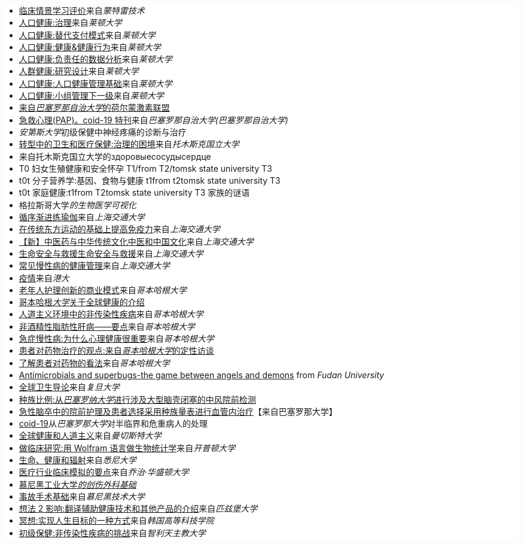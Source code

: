 *   [临床情景学习评价](https://www.classcentral.com/course/evaluacion-aprendizaje-escenarios-clinicos-18033)来自*蒙特雷技术*
*   [人口健康:治理](https://www.classcentral.com/course/population-health-governance-13330)来自*莱顿大学*
*   [人口健康:替代支付模式](https://www.classcentral.com/course/alternativepaymentmodels-17048)来自*莱顿大学*
*   [人口健康:健康&健康行为](https://www.classcentral.com/course/healthbehaviour-13568)来自*莱顿大学*
*   [人口健康:负责任的数据分析](https://www.classcentral.com/course/responsible-data-analysis-15156)来自*莱顿大学*
*   [人群健康:研究设计](https://www.classcentral.com/course/population-health-study-design-14402)来自*莱顿大学*
*   [人口健康:人口健康管理基础](https://www.classcentral.com/course/fundamentals-population-health-managemen-13057)来自*莱顿大学*
*   [人口健康:小组管理下一级](https://www.classcentral.com/course/panelmanagement-17893)来自*莱顿大学*
*   [来自*巴塞罗那自治大学*的荷尔蒙激素联盟](https://www.classcentral.com/course/anticonconcepcion-hormonal-12362)
*   [急救心理(PAP)。coid-19 特刊](https://www.classcentral.com/course/pap-covid19-19344)来自*巴塞罗那自治大学(巴塞罗那自治大学)*
*   *安第斯大学*初级保健中神经疼痛的诊断与治疗
*   [转型中的卫生和医疗保健:治理的困境](https://www.classcentral.com/course/health-dilemmas-of-governance-11946)来自*托木斯克国立大学*
*   来自托木斯克国立大学的здоровыесосудысердце
*   T0 妇女生殖健康和安全怀孕 T1/from T2/tomsk state university T3
*   t0t 分子营养学:基因、食物与健康 t1from t2tomsk state university T3
*   t0t 家庭健康:t1from T2tomsk state university T3 家族的谜语
*   格拉斯哥大学*的生物医学可视化*
*   [循序渐进练瑜伽](https://www.classcentral.com/course/yoga-sjtu-22273)来自*上海交通大学*
*   [在传统东方运动的基础上提高免疫力](https://www.classcentral.com/course/sjtuyoga-22558)来自*上海交通大学*
*   [【新】中医药与中华传统文化中医和中国文化](https://www.classcentral.com/course/sjtubm901-1410)来自*上海交通大学*
*   [生命安全与救援生命安全与救援](https://www.classcentral.com/course/sheng-ming-an-quan-ji-jiu-4179)来自*上海交通大学*
*   [常见慢性病的健康管理](https://www.classcentral.com/course/chang-jian-man-xing-bing-4271)来自*上海交通大学*
*   [疫情](https://www.classcentral.com/course/epidemics-hkux-hku01x-8745)来自*港大*
*   [老年人护理创新的商业模式](https://www.classcentral.com/course/business-models-innovative-care-9799)来自*哥本哈根大学*
*   [哥本哈根*大学*关于全球健康的介绍](https://www.classcentral.com/course/coursera-an-introduction-to-global-health-660)
*   [人道主义环境中的非传染性疾病](https://www.classcentral.com/course/non-communicable-diseases-in-humanitaria-12223)来自*哥本哈根大学*
*   [非酒精性脂肪性肝病——要点](https://www.classcentral.com/course/non-alcoholic-fatty-liver-disease--the-essentials-22725)来自*哥本哈根大学*
*   [急症慢性病:为什么心理健康很重要](https://www.classcentral.com/course/integrating-mhpss-for-ncds-humanitarian-response-48100)来自*哥本哈根大学*
*   [患者对药物治疗的观点:来自*哥本哈根大学*的定性访谈](https://www.classcentral.com/course/patient-perspectives-on-medications-qualitative-i-36579)
*   [了解患者对药物的看法](https://www.classcentral.com/course/patient-perspectives-on-medications-21555)来自*哥本哈根大学*
*   [Antimicrobials and superbugs-the game between angels and demons](https://www.classcentral.com/course/kangjunyao-chaojixijun-5038) from *Fudan University*
*   [全球卫生导论](https://www.classcentral.com/course/quanqiu-weisheng-7295)来自*复旦大学*
*   [种族比例:从*巴塞罗纳大学*进行涉及大型脑壳闭塞的中风院前检测](https://www.classcentral.com/course/avc-echelle-race-14480)
*   [急性脑卒中的院前护理及患者选择采用种族量表进行血管内治疗](https://www.classcentral.com/course/ictus-agudo-escala-race-13755)【来自巴塞罗那大学】
*   [coid-19](https://www.classcentral.com/course/covid-19-esp-32153)从*巴塞罗那大学*对半临界和危重病人的处理
*   [全球健康和人道主义](https://www.classcentral.com/course/health-1365)来自*曼切斯特大学*
*   [做临床研究:用 Wolfram 语言做生物统计学](https://www.classcentral.com/course/clinical-research-biostatistics-wolfram-13693)来自*开普顿大学*
*   [生命、健康和辐射](https://www.classcentral.com/course/life-health-radiation-13747)来自*悉尼大学*
*   [医疗行业临床模拟的要点](https://www.classcentral.com/course/clinicalsimulations-13804)来自*乔治·华盛顿大学*
*   [慕尼黑工业大学*的创伤外科基础*](https://www.classcentral.com/course/trauma-surgery-basics-17026)
*   [事故手术基础](https://www.classcentral.com/course/unfallchirurgie-12057)来自*慕尼黑技术大学*
*   [想法 2 影响:翻译辅助健康技术和其他产品的介绍](https://www.classcentral.com/course/idea-2-impact-17047)来自*匹兹堡大学*
*   [冥想:实现人生目标的一种方式](https://www.classcentral.com/course/self-reflection-meditation-11054)来自*韩国高等科技学院*
*   [初级保健:非传染性疾病的挑战](https://www.classcentral.com/course/enfermedades-no-transmisibles-10325)来自*智利天主教大学*
